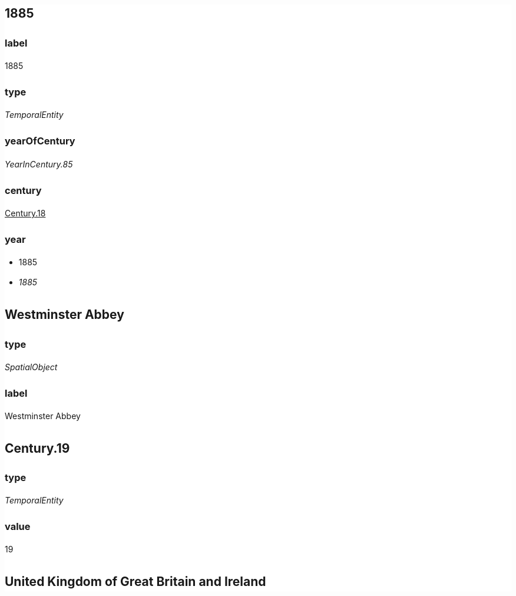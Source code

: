 ## 1885

### label


1885

### type


*TemporalEntity*

### yearOfCentury


*YearInCentury.85*

### century


[Century.18](#Century.18)

### year

 - 1885

 - *1885*

## Westminster Abbey

### type


*SpatialObject*

### label


Westminster Abbey

## Century.19

### type


*TemporalEntity*

### value


19

## United Kingdom of Great Britain and Ireland

